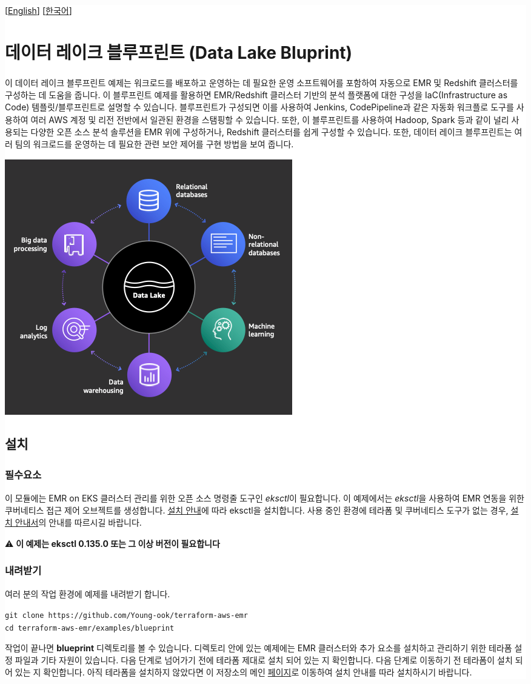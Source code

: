 [[English](README.md)] [[한국어](README.ko.md)]

# 데이터 레이크 블루프린트 (Data Lake Bluprint)
이 데이터 레이크 블루프린트 예제는 워크로드를 배포하고 운영하는 데 필요한 운영 소프트웨어를 포함하여 자동으로 EMR 및 Redshift 클러스터를 구성하는 데 도움을 줍니다. 이 블루프린트 예제를 활용하면 EMR/Redshift 클러스터 기반의 분석 플랫폼에 대한 구성을 IaC(Infrastructure as Code) 템플릿/블루프린트로 설명할 수 있습니다. 블루프린트가 구성되면 이를 사용하여 Jenkins, CodePipeline과 같은 자동화 워크플로 도구를 사용하여 여러 AWS 계정 및 리전 전반에서 일관된 환경을 스탬핑할 수 있습니다. 또한, 이 블루프린트를 사용하여 Hadoop, Spark 등과 같이 널리 사용되는 다양한 오픈 소스 분석 솔루션을 EMR 위에 구성하거나, Redshift 클러스터를 쉽게 구성할 수 있습니다. 또한, 데이터 레이크 블루프린트는 여러 팀의 워크로드를 운영하는 데 필요한 관련 보안 제어를 구현 방법을 보여 줍니다.

![analytics-datalake-portfolio](../../images/analytics-datalake-portfolio.png)

## 설치
### 필수요소
이 모듈에는 EMR on EKS 클러스터 관리를 위한 오픈 소스 명령줄 도구인 *eksctl*이 필요합니다. 이 예제에서는 *eksctl*을 사용하여 EMR 연동을 위한 쿠버네티스 접근 제어 오브젝트를 생성합니다. [설치 안내](https://github.com/weaveworks/eksctl#installation)에 따라 eksctl을 설치합니다. 사용 중인 환경에 테라폼 및 쿠버네티스 도구가 없는 경우, [설치 안내서](https://github.com/Young-ook/terraform-aws-eks)의 안내를 따르시길 바랍니다.

:warning: **이 예제는 eksctl 0.135.0 또는 그 이상 버전이 필요합니다**

### 내려받기
여러 분의 작업 환경에 예제를 내려받기 합니다.
```
git clone https://github.com/Young-ook/terraform-aws-emr
cd terraform-aws-emr/examples/blueprint
```

작업이 끝나면 **blueprint** 디렉토리를 볼 수 있습니다. 디렉토리 안에 있는 예제에는 EMR 클러스터와 추가 요소를 설치하고 관리하기 위한 테라폼 설정 파일과 기타 자원이 있습니다. 다음 단계로 넘어가기 전에 테라폼 제대로 설치 되어 있는 지 확인합니다. 다음 단계로 이동하기 전 테라폼이 설치 되어 있는 지 확인합니다. 아직 테라폼을 설치하지 않았다면 이 저장소의 메인 [페이지](https://github.com/Young-ook/terraform-aws-emr)로 이동하여 설치 안내를 따라 설치하시기 바랍니다.
